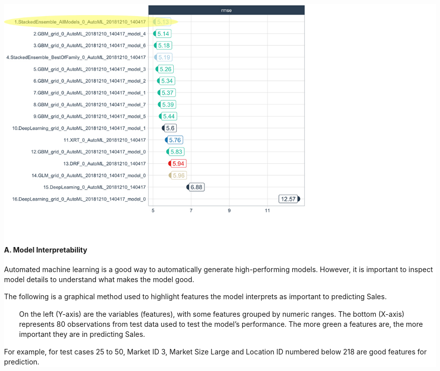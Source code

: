 <img src="/assets/2018-12-11-marketing-analysis-promotion-campaign/model-metrics.jpg" style="width:70%;">
</p>

<br>


#### A. Model Interpretability <a name="model"></a>

Automated machine learning is a good way to automatically generate high-performing models. However, it is important to inspect model details to understand what makes the model good.

The following is a graphical method used to highlight features the model interprets as important to predicting Sales. 

<p style="padding-left:30px;">
On the left (Y-axis) are the variables (features), with some features grouped by numeric ranges. The bottom (X-axis) represents 80 observations from test data used to test the model’s performance. The more green a features are, the more important they are in predicting Sales.
</p>

For example, for test cases 25 to 50, Market ID 3, Market Size Large and Location ID numbered below 218 are good features for prediction. 

<p style="text-align:center">